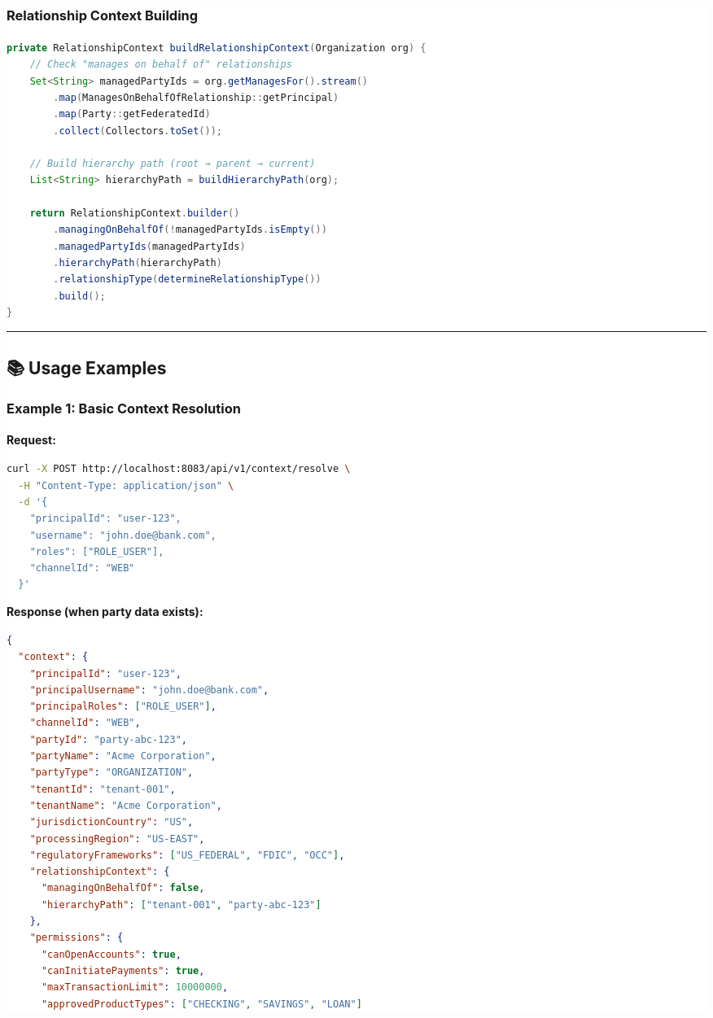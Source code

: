 ### Relationship Context Building

```java
private RelationshipContext buildRelationshipContext(Organization org) {
    // Check "manages on behalf of" relationships
    Set<String> managedPartyIds = org.getManagesFor().stream()
        .map(ManagesOnBehalfOfRelationship::getPrincipal)
        .map(Party::getFederatedId)
        .collect(Collectors.toSet());

    // Build hierarchy path (root → parent → current)
    List<String> hierarchyPath = buildHierarchyPath(org);

    return RelationshipContext.builder()
        .managingOnBehalfOf(!managedPartyIds.isEmpty())
        .managedPartyIds(managedPartyIds)
        .hierarchyPath(hierarchyPath)
        .relationshipType(determineRelationshipType())
        .build();
}
```

---

## 📚 Usage Examples

### Example 1: Basic Context Resolution

**Request:**
```bash
curl -X POST http://localhost:8083/api/v1/context/resolve \
  -H "Content-Type: application/json" \
  -d '{
    "principalId": "user-123",
    "username": "john.doe@bank.com",
    "roles": ["ROLE_USER"],
    "channelId": "WEB"
  }'
```

**Response (when party data exists):**
```json
{
  "context": {
    "principalId": "user-123",
    "principalUsername": "john.doe@bank.com",
    "principalRoles": ["ROLE_USER"],
    "channelId": "WEB",
    "partyId": "party-abc-123",
    "partyName": "Acme Corporation",
    "partyType": "ORGANIZATION",
    "tenantId": "tenant-001",
    "tenantName": "Acme Corporation",
    "jurisdictionCountry": "US",
    "processingRegion": "US-EAST",
    "regulatoryFrameworks": ["US_FEDERAL", "FDIC", "OCC"],
    "relationshipContext": {
      "managingOnBehalfOf": false,
      "hierarchyPath": ["tenant-001", "party-abc-123"]
    },
    "permissions": {
      "canOpenAccounts": true,
      "canInitiatePayments": true,
      "maxTransactionLimit": 10000000,
      "approvedProductTypes": ["CHECKING", "SAVINGS", "LOAN"]
```